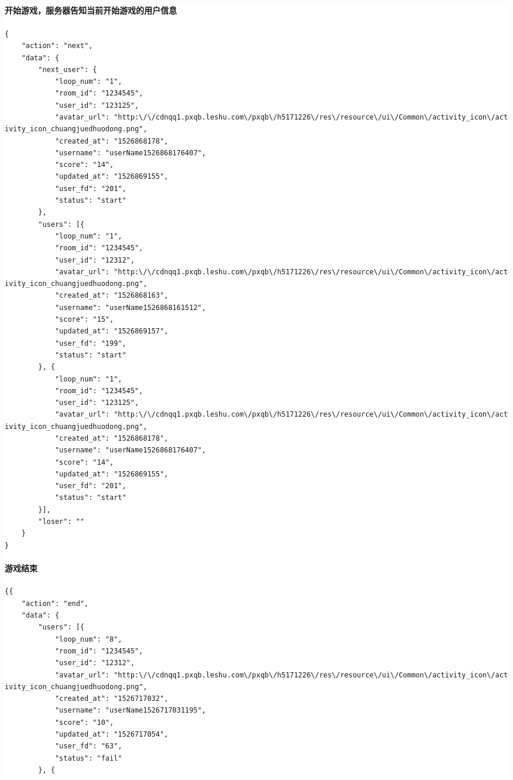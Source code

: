 #### 开始游戏，服务器告知当前开始游戏的用户信息
    {
    	"action": "next",
    	"data": {
    		"next_user": {
    			"loop_num": "1",
    			"room_id": "1234545",
    			"user_id": "123125",
    			"avatar_url": "http:\/\/cdnqq1.pxqb.leshu.com\/pxqb\/h5171226\/res\/resource\/ui\/Common\/activity_icon\/activity_icon_chuangjuedhuodong.png",
    			"created_at": "1526868178",
    			"username": "userName1526868176407",
    			"score": "14",
    			"updated_at": "1526869155",
    			"user_fd": "201",
    			"status": "start"
    		},
    		"users": [{
    			"loop_num": "1",
    			"room_id": "1234545",
    			"user_id": "12312",
    			"avatar_url": "http:\/\/cdnqq1.pxqb.leshu.com\/pxqb\/h5171226\/res\/resource\/ui\/Common\/activity_icon\/activity_icon_chuangjuedhuodong.png",
    			"created_at": "1526868163",
    			"username": "userName1526868161512",
    			"score": "15",
    			"updated_at": "1526869157",
    			"user_fd": "199",
    			"status": "start"
    		}, {
    			"loop_num": "1",
    			"room_id": "1234545",
    			"user_id": "123125",
    			"avatar_url": "http:\/\/cdnqq1.pxqb.leshu.com\/pxqb\/h5171226\/res\/resource\/ui\/Common\/activity_icon\/activity_icon_chuangjuedhuodong.png",
    			"created_at": "1526868178",
    			"username": "userName1526868176407",
    			"score": "14",
    			"updated_at": "1526869155",
    			"user_fd": "201",
    			"status": "start"
    		}],
    		"loser": ""
    	}
    }
    
#### 游戏结束
    {{
     	"action": "end",
     	"data": {
     		"users": [{
     			"loop_num": "8",
     			"room_id": "1234545",
     			"user_id": "12312",
     			"avatar_url": "http:\/\/cdnqq1.pxqb.leshu.com\/pxqb\/h5171226\/res\/resource\/ui\/Common\/activity_icon\/activity_icon_chuangjuedhuodong.png",
     			"created_at": "1526717032",
     			"username": "userName1526717031195",
     			"score": "10",
     			"updated_at": "1526717054",
     			"user_fd": "63",
     			"status": "fail"
     		}, {